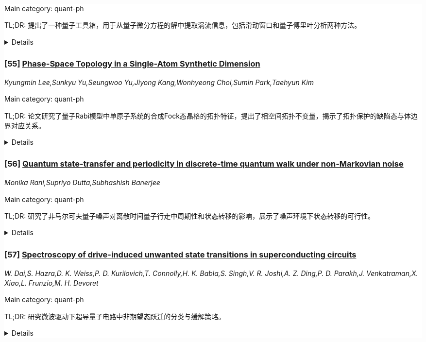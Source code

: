 Main category: quant-ph

TL;DR: 提出了一种量子工具箱，用于从量子微分方程的解中提取涡流信息，包括滑动窗口和量子傅里叶分析两种方法。


<details><summary>Details</summary></details>


### [55] [Phase-Space Topology in a Single-Atom Synthetic Dimension](https://arxiv.org/abs/2506.24020)
*Kyungmin Lee,Sunkyu Yu,Seungwoo Yu,Jiyong Kang,Wonhyeong Choi,Sumin Park,Taehyun Kim*

Main category: quant-ph

TL;DR: 论文研究了量子Rabi模型中单原子系统的合成Fock态晶格的拓扑特征，提出了相空间拓扑不变量，揭示了拓扑保护的缺陷态与体边界对应关系。


<details><summary>Details</summary></details>


### [56] [Quantum state-transfer and periodicity in discrete-time quantum walk under non-Markovian noise](https://arxiv.org/abs/2506.24066)
*Monika Rani,Supriyo Dutta,Subhashish Banerjee*

Main category: quant-ph

TL;DR: 研究了非马尔可夫量子噪声对离散时间量子行走中周期性和状态转移的影响，展示了噪声环境下状态转移的可行性。


<details><summary>Details</summary></details>


### [57] [Spectroscopy of drive-induced unwanted state transitions in superconducting circuits](https://arxiv.org/abs/2506.24070)
*W. Dai,S. Hazra,D. K. Weiss,P. D. Kurilovich,T. Connolly,H. K. Babla,S. Singh,V. R. Joshi,A. Z. Ding,P. D. Parakh,J. Venkatraman,X. Xiao,L. Frunzio,M. H. Devoret*

Main category: quant-ph

TL;DR: 研究微波驱动下超导量子电路中非期望态跃迁的分类与缓解策略。


<details>
  <summary>Details</summary>
Motivation: 微波驱动在超导量子电路中用于控制和读取操作，但强驱动会导致非期望态跃迁，限制操作速度和保真度。

Method: 通过实验和Floquet稳态模拟，结合电磁模拟，系统研究了固定频率量子比特在9 GHz微波驱动下的跃迁。

Result: 将跃迁分为三类：与寄生二能级系统的共振能量交换、多光子跃迁到非计算态、以及非弹性散射过程。模拟结果与实验一致。

Conclusion: 提供了跃迁的全面分类，并提出通过驱动频率选择和电路设计改进来缓解问题。

Abstract: Microwave drives are essential for implementing control and readout
operations in superconducting quantum circuits. However, increasing the drive
strength eventually leads to unwanted state transitions which limit the speed
and fidelity of such operations. In this work, we systematically investigate
such transitions in a fixed-frequency qubit subjected to microwave drives
